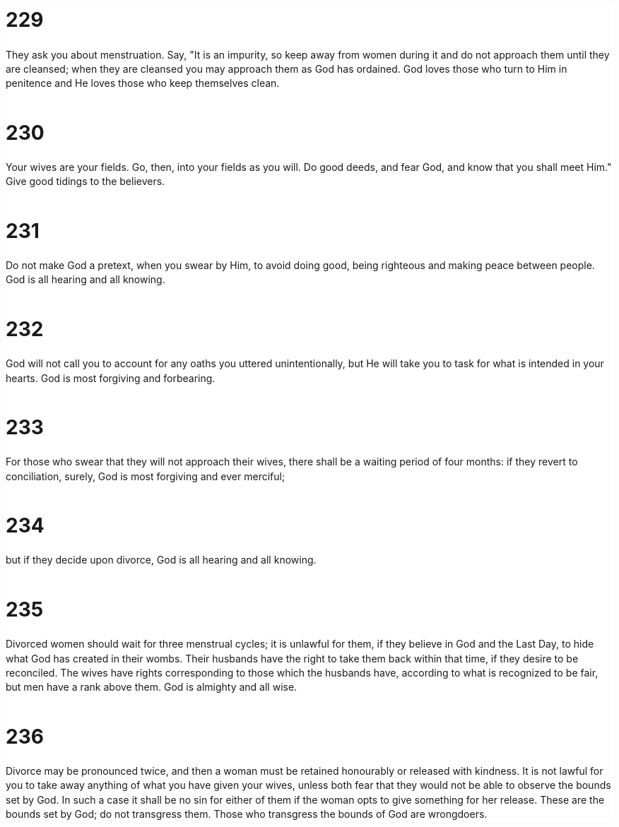 # 229

They ask you about menstruation. Say, "It is an impurity, so keep away from women during it and do not approach them until they are cleansed; when they are cleansed you may approach them as God has ordained. God loves those who turn to Him in penitence and He loves those who keep themselves clean.

# 230

Your wives are your fields. Go, then, into your fields as you will. Do good deeds, and fear God, and know that you shall meet Him." Give good tidings to the believers.

# 231

Do not make God a pretext, when you swear by Him, to avoid doing good, being righteous and making peace between people. God is all hearing and all knowing.

# 232

God will not call you to account for any oaths you uttered unintentionally, but He will take you to task for what is intended in your hearts. God is most forgiving and forbearing.

# 233

For those who swear that they will not approach their wives, there shall be a waiting period of four months: if they revert to conciliation, surely, God is most forgiving and ever merciful;

# 234

but if they decide upon divorce, God is all hearing and all knowing.

# 235

Divorced women should wait for three menstrual cycles; it is unlawful for them, if they believe in God and the Last Day, to hide what God has created in their wombs. Their husbands have the right to take them back within that time, if they desire to be reconciled. The wives have rights corresponding to those which the husbands have, according to what is recognized to be fair, but men have a rank above them. God is almighty and all wise.

# 236

Divorce may be pronounced twice, and then a woman must be retained honourably or released with kindness. It is not lawful for you to take away anything of what you have given your wives, unless both fear that they would not be able to observe the bounds set by God. In such a case it shall be no sin for either of them if the woman opts to give something for her release. These are the bounds set by God; do not transgress them. Those who transgress the bounds of God are wrongdoers.
